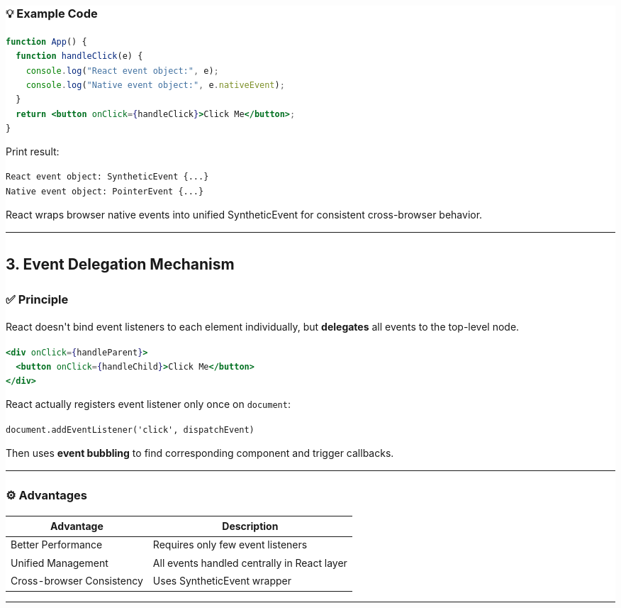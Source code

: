 
### 💡 Example Code

```jsx
function App() {
  function handleClick(e) {
    console.log("React event object:", e);
    console.log("Native event object:", e.nativeEvent);
  }
  return <button onClick={handleClick}>Click Me</button>;
}
```

Print result:
```
React event object: SyntheticEvent {...}
Native event object: PointerEvent {...}
```

React wraps browser native events into unified SyntheticEvent for consistent cross-browser behavior.

---

## 3. Event Delegation Mechanism

### ✅ Principle
React doesn't bind event listeners to each element individually, but **delegates** all events to the top-level node.

```jsx
<div onClick={handleParent}>
  <button onClick={handleChild}>Click Me</button>
</div>
```

React actually registers event listener only once on `document`:
```
document.addEventListener('click', dispatchEvent)
```
Then uses **event bubbling** to find corresponding component and trigger callbacks.

---

### ⚙️ Advantages
| Advantage | Description |
|-----------|-------------|
| Better Performance | Requires only few event listeners |
| Unified Management | All events handled centrally in React layer |
| Cross-browser Consistency | Uses SyntheticEvent wrapper |

---
